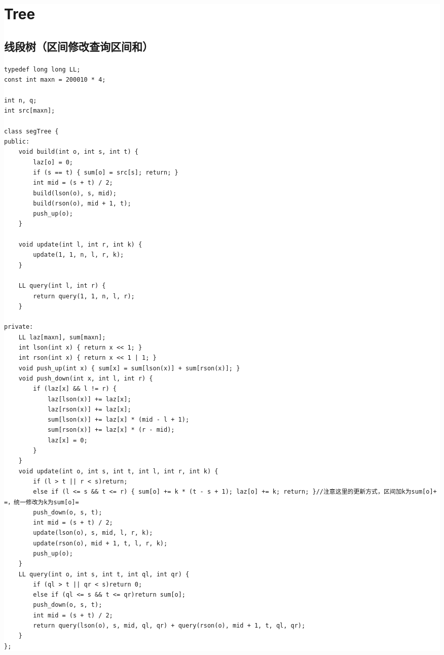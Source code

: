 # Tree

## 线段树（区间修改查询区间和）

    typedef long long LL;
    const int maxn = 200010 * 4;

    int n, q;
    int src[maxn];

    class segTree {
    public:
        void build(int o, int s, int t) {
            laz[o] = 0;
            if (s == t) { sum[o] = src[s]; return; }
            int mid = (s + t) / 2;
            build(lson(o), s, mid);
            build(rson(o), mid + 1, t);
            push_up(o);
        }

        void update(int l, int r, int k) {
            update(1, 1, n, l, r, k);
        }

        LL query(int l, int r) {
            return query(1, 1, n, l, r);
        }

    private:
        LL laz[maxn], sum[maxn];
        int lson(int x) { return x << 1; }
        int rson(int x) { return x << 1 | 1; }
        void push_up(int x) { sum[x] = sum[lson(x)] + sum[rson(x)]; }
        void push_down(int x, int l, int r) {
            if (laz[x] && l != r) {
                laz[lson(x)] += laz[x];
                laz[rson(x)] += laz[x];
                sum[lson(x)] += laz[x] * (mid - l + 1);
                sum[rson(x)] += laz[x] * (r - mid);
                laz[x] = 0;
            }
        }
        void update(int o, int s, int t, int l, int r, int k) {
            if (l > t || r < s)return;
            else if (l <= s && t <= r) { sum[o] += k * (t - s + 1); laz[o] += k; return; }//注意这里的更新方式，区间加k为sum[o]+=，统一修改为k为sum[o]=
            push_down(o, s, t);
            int mid = (s + t) / 2;
            update(lson(o), s, mid, l, r, k);
            update(rson(o), mid + 1, t, l, r, k);
            push_up(o);
        }
        LL query(int o, int s, int t, int ql, int qr) {
            if (ql > t || qr < s)return 0;
            else if (ql <= s && t <= qr)return sum[o];
            push_down(o, s, t);
            int mid = (s + t) / 2;
            return query(lson(o), s, mid, ql, qr) + query(rson(o), mid + 1, t, ql, qr);
        }
    };
